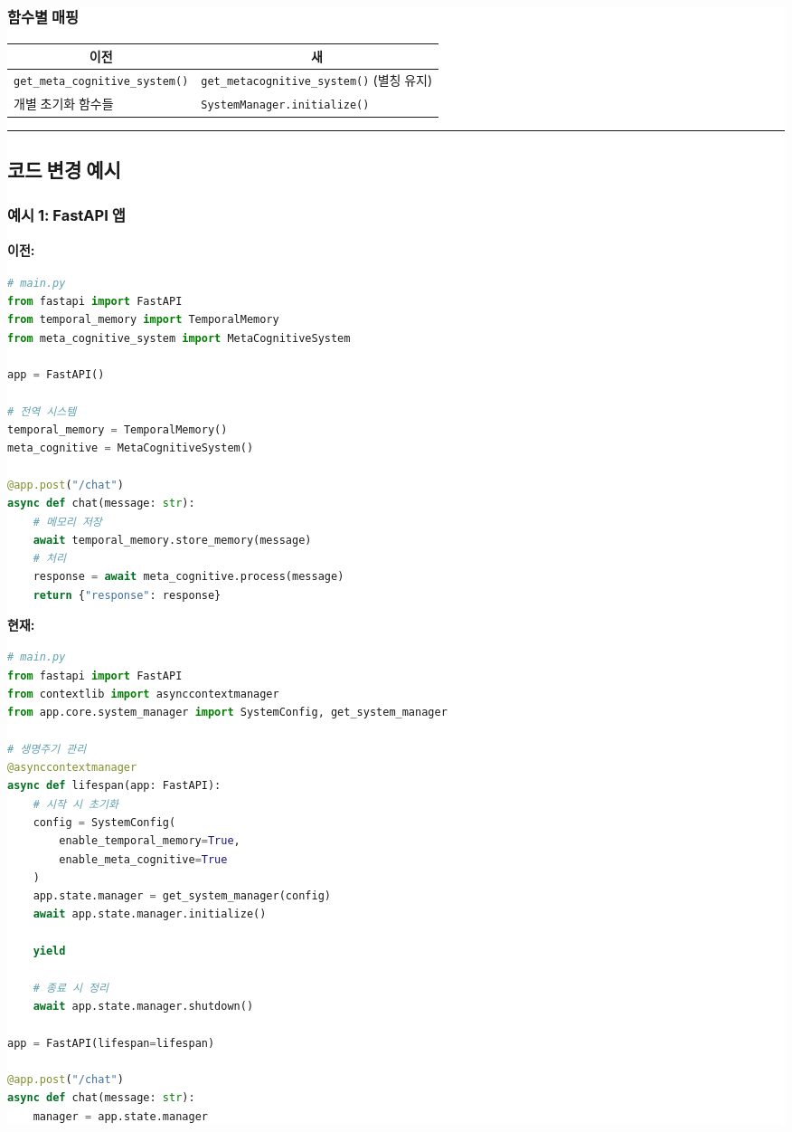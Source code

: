 ### 함수별 매핑

| 이전 | 새 |
|-----|-----|
| `get_meta_cognitive_system()` | `get_metacognitive_system()` (별칭 유지) |
| 개별 초기화 함수들 | `SystemManager.initialize()` |

---

## 코드 변경 예시

### 예시 1: FastAPI 앱

**이전:**
```python
# main.py
from fastapi import FastAPI
from temporal_memory import TemporalMemory
from meta_cognitive_system import MetaCognitiveSystem

app = FastAPI()

# 전역 시스템
temporal_memory = TemporalMemory()
meta_cognitive = MetaCognitiveSystem()

@app.post("/chat")
async def chat(message: str):
    # 메모리 저장
    await temporal_memory.store_memory(message)
    # 처리
    response = await meta_cognitive.process(message)
    return {"response": response}
```

**현재:**
```python
# main.py
from fastapi import FastAPI
from contextlib import asynccontextmanager
from app.core.system_manager import SystemConfig, get_system_manager

# 생명주기 관리
@asynccontextmanager
async def lifespan(app: FastAPI):
    # 시작 시 초기화
    config = SystemConfig(
        enable_temporal_memory=True,
        enable_meta_cognitive=True
    )
    app.state.manager = get_system_manager(config)
    await app.state.manager.initialize()
    
    yield
    
    # 종료 시 정리
    await app.state.manager.shutdown()

app = FastAPI(lifespan=lifespan)

@app.post("/chat")
async def chat(message: str):
    manager = app.state.manager
```